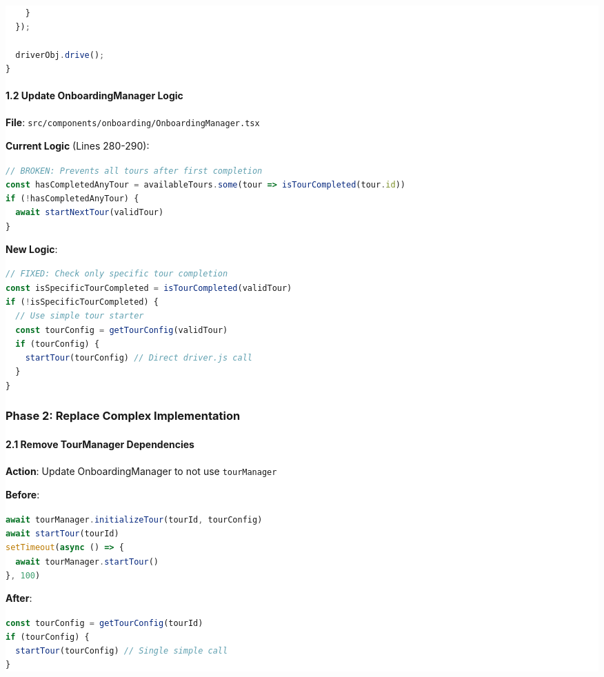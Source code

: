 ```typescript
    }
  });

  driverObj.drive();
}
```

#### 1.2 Update OnboardingManager Logic
**File**: `src/components/onboarding/OnboardingManager.tsx`

**Current Logic** (Lines 280-290):
```typescript
// BROKEN: Prevents all tours after first completion
const hasCompletedAnyTour = availableTours.some(tour => isTourCompleted(tour.id))
if (!hasCompletedAnyTour) {
  await startNextTour(validTour)
}
```

**New Logic**:
```typescript
// FIXED: Check only specific tour completion
const isSpecificTourCompleted = isTourCompleted(validTour)
if (!isSpecificTourCompleted) {
  // Use simple tour starter
  const tourConfig = getTourConfig(validTour)
  if (tourConfig) {
    startTour(tourConfig) // Direct driver.js call
  }
}
```

### Phase 2: Replace Complex Implementation

#### 2.1 Remove TourManager Dependencies
**Action**: Update OnboardingManager to not use `tourManager`

**Before**:
```typescript
await tourManager.initializeTour(tourId, tourConfig)
await startTour(tourId)
setTimeout(async () => {
  await tourManager.startTour()
}, 100)
```

**After**:
```typescript
const tourConfig = getTourConfig(tourId)
if (tourConfig) {
  startTour(tourConfig) // Single simple call
}
```
